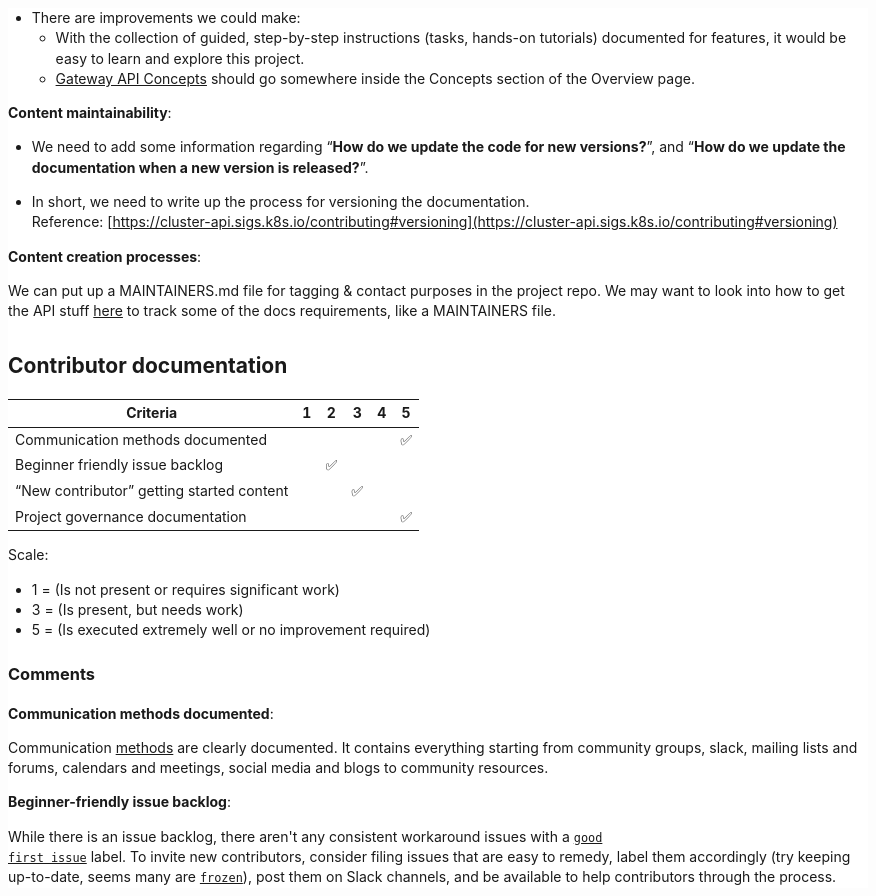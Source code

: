 - There are improvements we could make:
  - With the collection of guided, step-by-step instructions (tasks, hands-on
    tutorials) documented for features, it would be easy to learn and explore
    this project.
  - [Gateway API Concepts](https://gateway-api.sigs.k8s.io/#gateway-api-concepts)
    should go somewhere inside the Concepts section of the Overview page.

**Content maintainability**:

- We need to add some information regarding “**How do we update the code for new
  versions?**”, and “**How do we update the documentation when a new version is
  released?**”.

- In short, we need to write up the process for versioning the documentation. \
  Reference: [https://cluster-api.sigs.k8s.io/contributing#versioning](https://cluster-api.sigs.k8s.io/contributing#versioning)

**Content creation processes**:

We can put up a MAINTAINERS.md file for tagging & contact purposes in the
project repo. We may want to look into how to get the API stuff
[here](https://clomonitor.io) to track some of the docs requirements, like a
MAINTAINERS file.

## Contributor documentation

| Criteria                                  | 1   | 2   | 3   | 4   | 5   |
| ----------------------------------------- | --- | --- | --- | --- | --- |
| Communication methods documented          |     |     |     |     | ✅  |
| Beginner friendly issue backlog           |     | ✅  |     |     |     |
| “New contributor” getting started content |     |     | ✅  |     |     |
| Project governance documentation          |     |     |     |     | ✅  |

Scale:

- 1 = (Is not present or requires significant work)
- 3 = (Is present, but needs work)
- 5 = (Is executed extremely well or no improvement required)

### Comments

**Communication methods documented**:

Communication
[methods](https://gateway-api.sigs.k8s.io/contributing/community/#communications)
are clearly documented. It contains everything starting from community groups,
slack, mailing lists and forums, calendars and meetings, social media and blogs
to community resources.

**Beginner-friendly issue backlog**:

While there is an issue backlog, there aren't any consistent workaround issues
with a
<code>[good first issue](https://github.com/kubernetes-sigs/gateway-api/issues?q=is%3Aopen+is%3Aissue+label%3A%22good+first+issue%22)</code>
label. To invite new contributors, consider filing issues that are easy to
remedy, label them accordingly (try keeping up-to-date, seems many are
<code>[frozen](https://github.com/kubernetes-sigs/gateway-api/issues?q=is%3Aopen+is%3Aissue+label%3Alifecycle%2Ffrozen)</code>),
post them on Slack channels, and be available to help contributors through the
process.
